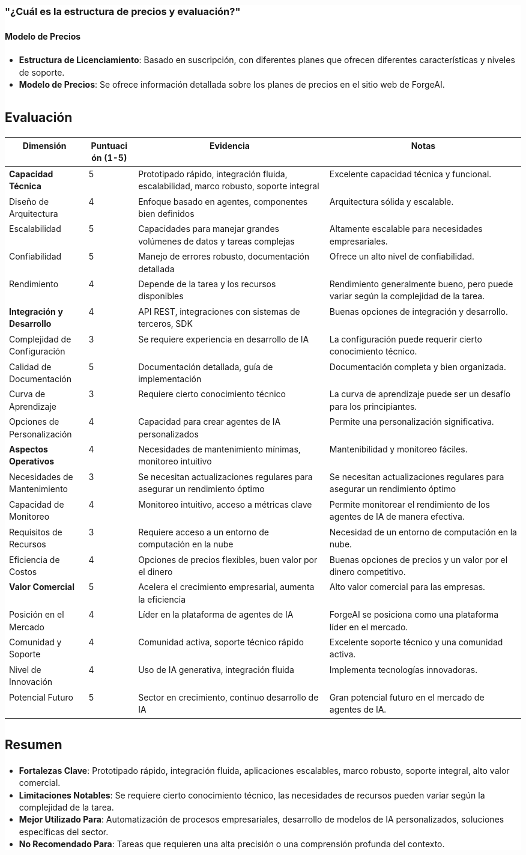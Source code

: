 ### "¿Cuál es la estructura de precios y evaluación?"

#### Modelo de Precios
- **Estructura de Licenciamiento**:  Basado en suscripción, con diferentes planes que ofrecen diferentes características y niveles de soporte.
- **Modelo de Precios**:  Se ofrece información detallada sobre los planes de precios en el sitio web de ForgeAI.

## Evaluación

| Dimensión | Puntuación (1-5) | Evidencia | Notas |
|-----------|------------------|-----------|-------|
| **Capacidad Técnica** |  5  | Prototipado rápido, integración fluida, escalabilidad, marco robusto, soporte integral | Excelente capacidad técnica y funcional. |
| Diseño de Arquitectura |  4  | Enfoque basado en agentes, componentes bien definidos |  Arquitectura sólida y escalable. |
| Escalabilidad |  5  | Capacidades para manejar grandes volúmenes de datos y tareas complejas | Altamente escalable para necesidades empresariales. |
| Confiabilidad |  5  | Manejo de errores robusto, documentación detallada | Ofrece un alto nivel de confiabilidad. |
| Rendimiento |  4  | Depende de la tarea y los recursos disponibles | Rendimiento generalmente bueno, pero puede variar según la complejidad de la tarea. |
| **Integración y Desarrollo** |  4  | API REST, integraciones con sistemas de terceros, SDK | Buenas opciones de integración y desarrollo. |
| Complejidad de Configuración |  3  | Se requiere experiencia en desarrollo de IA | La configuración puede requerir cierto conocimiento técnico. |
| Calidad de Documentación |  5  | Documentación detallada, guía de implementación |  Documentación completa y bien organizada. |
| Curva de Aprendizaje |  3  | Requiere cierto conocimiento técnico | La curva de aprendizaje puede ser un desafío para los principiantes. |
| Opciones de Personalización |  4  | Capacidad para crear agentes de IA personalizados | Permite una personalización significativa. |
| **Aspectos Operativos** |  4  | Necesidades de mantenimiento mínimas, monitoreo intuitivo |  Mantenibilidad y monitoreo fáciles. |
| Necesidades de Mantenimiento |  3  | Se necesitan actualizaciones regulares para asegurar un rendimiento óptimo |  Se necesitan actualizaciones regulares para asegurar un rendimiento óptimo |
| Capacidad de Monitoreo |  4  |  Monitoreo intuitivo, acceso a métricas clave | Permite monitorear el rendimiento de los agentes de IA de manera efectiva. |
| Requisitos de Recursos |  3  |  Requiere acceso a un entorno de computación en la nube |  Necesidad de un entorno de computación en la nube. |
| Eficiencia de Costos |  4  |  Opciones de precios flexibles, buen valor por el dinero |  Buenas opciones de precios y un valor por el dinero competitivo. |
| **Valor Comercial** |  5  |  Acelera el crecimiento empresarial, aumenta la eficiencia |  Alto valor comercial para las empresas. |
| Posición en el Mercado |  4  |  Líder en la plataforma de agentes de IA |  ForgeAI se posiciona como una plataforma líder en el mercado. |
| Comunidad y Soporte |  4  |  Comunidad activa, soporte técnico rápido |  Excelente soporte técnico y una comunidad activa. |
| Nivel de Innovación |  4  |  Uso de IA generativa, integración fluida |  Implementa tecnologías innovadoras. |
| Potencial Futuro |  5  |  Sector en crecimiento, continuo desarrollo de IA |  Gran potencial futuro en el mercado de agentes de IA. |

## Resumen
- **Fortalezas Clave**: Prototipado rápido, integración fluida, aplicaciones escalables, marco robusto, soporte integral, alto valor comercial.
- **Limitaciones Notables**:  Se requiere cierto conocimiento técnico, las necesidades de recursos pueden variar según la complejidad de la tarea.
- **Mejor Utilizado Para**:  Automatización de procesos empresariales, desarrollo de modelos de IA personalizados, soluciones específicas del sector.
- **No Recomendado Para**:  Tareas que requieren una alta precisión o una comprensión profunda del contexto.
